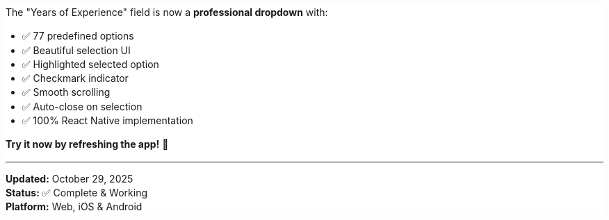 The "Years of Experience" field is now a **professional dropdown** with:
- ✅ 77 predefined options
- ✅ Beautiful selection UI
- ✅ Highlighted selected option
- ✅ Checkmark indicator
- ✅ Smooth scrolling
- ✅ Auto-close on selection
- ✅ 100% React Native implementation

**Try it now by refreshing the app!** 🚀

---

**Updated:** October 29, 2025  
**Status:** ✅ Complete & Working  
**Platform:** Web, iOS & Android


